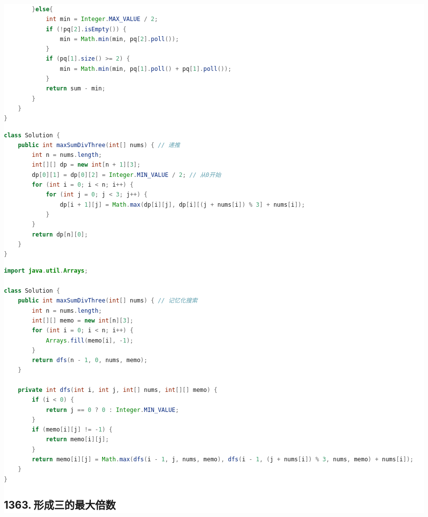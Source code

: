 ```java
        }else{
            int min = Integer.MAX_VALUE / 2;
            if (!pq[2].isEmpty()) {
                min = Math.min(min, pq[2].poll());
            }
            if (pq[1].size() >= 2) {
                min = Math.min(min, pq[1].poll() + pq[1].poll());
            }
            return sum - min;
        }
    }
}
```

```java
class Solution {
    public int maxSumDivThree(int[] nums) { // 递推
        int n = nums.length;
        int[][] dp = new int[n + 1][3];
        dp[0][1] = dp[0][2] = Integer.MIN_VALUE / 2; // 从0开始
        for (int i = 0; i < n; i++) {
            for (int j = 0; j < 3; j++) {
                dp[i + 1][j] = Math.max(dp[i][j], dp[i][(j + nums[i]) % 3] + nums[i]);
            }
        }
        return dp[n][0];
    }
}
```

```java
import java.util.Arrays;

class Solution {
    public int maxSumDivThree(int[] nums) { // 记忆化搜索
        int n = nums.length;
        int[][] memo = new int[n][3];
        for (int i = 0; i < n; i++) {
            Arrays.fill(memo[i], -1);
        }
        return dfs(n - 1, 0, nums, memo);
    }

    private int dfs(int i, int j, int[] nums, int[][] memo) {
        if (i < 0) {
            return j == 0 ? 0 : Integer.MIN_VALUE;
        }
        if (memo[i][j] != -1) {
            return memo[i][j];
        }
        return memo[i][j] = Math.max(dfs(i - 1, j, nums, memo), dfs(i - 1, (j + nums[i]) % 3, nums, memo) + nums[i]);
    }
}
```
1363\. 形成三的最大倍数
---------------
